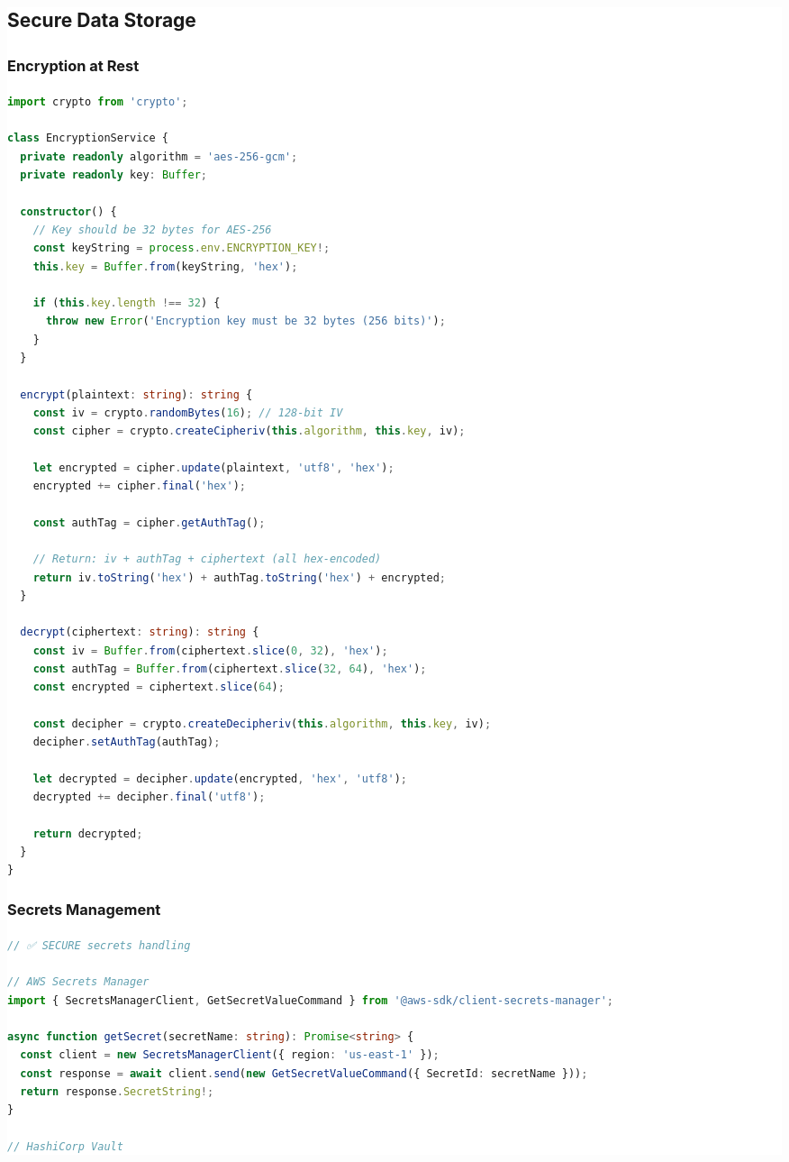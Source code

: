 ## Secure Data Storage

### Encryption at Rest
```typescript
import crypto from 'crypto';

class EncryptionService {
  private readonly algorithm = 'aes-256-gcm';
  private readonly key: Buffer;

  constructor() {
    // Key should be 32 bytes for AES-256
    const keyString = process.env.ENCRYPTION_KEY!;
    this.key = Buffer.from(keyString, 'hex');

    if (this.key.length !== 32) {
      throw new Error('Encryption key must be 32 bytes (256 bits)');
    }
  }

  encrypt(plaintext: string): string {
    const iv = crypto.randomBytes(16); // 128-bit IV
    const cipher = crypto.createCipheriv(this.algorithm, this.key, iv);

    let encrypted = cipher.update(plaintext, 'utf8', 'hex');
    encrypted += cipher.final('hex');

    const authTag = cipher.getAuthTag();

    // Return: iv + authTag + ciphertext (all hex-encoded)
    return iv.toString('hex') + authTag.toString('hex') + encrypted;
  }

  decrypt(ciphertext: string): string {
    const iv = Buffer.from(ciphertext.slice(0, 32), 'hex');
    const authTag = Buffer.from(ciphertext.slice(32, 64), 'hex');
    const encrypted = ciphertext.slice(64);

    const decipher = crypto.createDecipheriv(this.algorithm, this.key, iv);
    decipher.setAuthTag(authTag);

    let decrypted = decipher.update(encrypted, 'hex', 'utf8');
    decrypted += decipher.final('utf8');

    return decrypted;
  }
}
```

### Secrets Management
```typescript
// ✅ SECURE secrets handling

// AWS Secrets Manager
import { SecretsManagerClient, GetSecretValueCommand } from '@aws-sdk/client-secrets-manager';

async function getSecret(secretName: string): Promise<string> {
  const client = new SecretsManagerClient({ region: 'us-east-1' });
  const response = await client.send(new GetSecretValueCommand({ SecretId: secretName }));
  return response.SecretString!;
}

// HashiCorp Vault
```